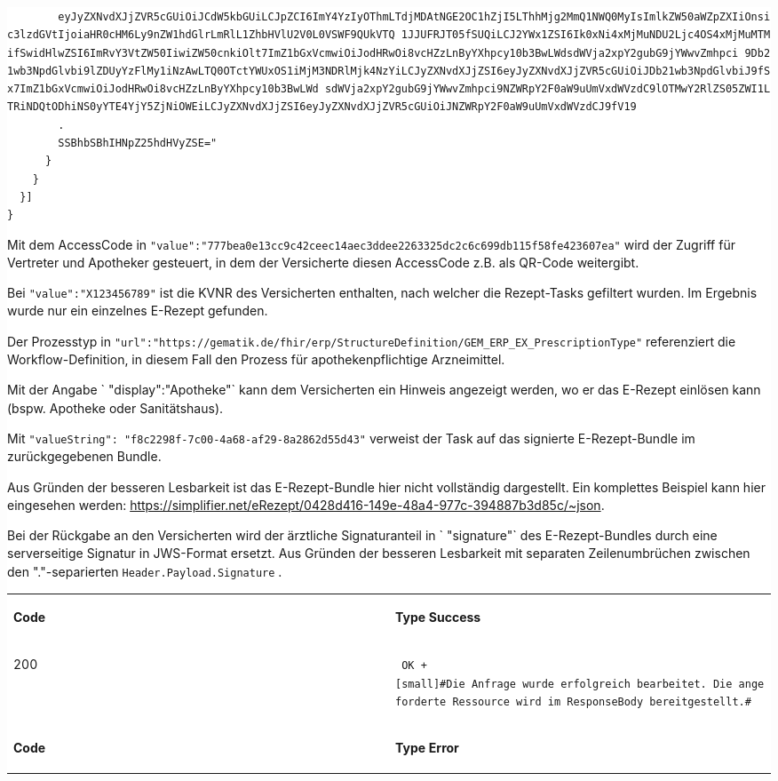             eyJyZXNvdXJjZVR5cGUiOiJCdW5kbGUiLCJpZCI6ImY4YzIyOThmLTdjMDAtNGE2OC1hZjI5LThhMjg2MmQ1NWQ0MyIsImlkZW50aWZpZXIiOnsic3lzdGVtIjoiaHR0cHM6Ly9nZW1hdGlrLmRlL1ZhbHVlU2V0L0VSWF9QUkVTQ 1JJUFRJT05fSUQiLCJ2YWx1ZSI6Ik0xNi4xMjMuNDU2Ljc4OS4xMjMuMTMifSwidHlwZSI6ImRvY3VtZW50IiwiZW50cnkiOlt7ImZ1bGxVcmwiOiJodHRwOi8vcHZzLnByYXhpcy10b3BwLWdsdWVja2xpY2gubG9jYWwvZmhpci 9Db21wb3NpdGlvbi9lZDUyYzFlMy1iNzAwLTQ0OTctYWUxOS1iMjM3NDRlMjk4NzYiLCJyZXNvdXJjZSI6eyJyZXNvdXJjZVR5cGUiOiJDb21wb3NpdGlvbiJ9fSx7ImZ1bGxVcmwiOiJodHRwOi8vcHZzLnByYXhpcy10b3BwLWd sdWVja2xpY2gubG9jYWwvZmhpci9NZWRpY2F0aW9uUmVxdWVzdC9lOTMwY2RlZS05ZWI1LTRiNDQtODhiNS0yYTE4YjY5ZjNiOWEiLCJyZXNvdXJjZSI6eyJyZXNvdXJjZVR5cGUiOiJNZWRpY2F0aW9uUmVxdWVzdCJ9fV19
            .
            SSBhbSBhIHNpZ25hdHVyZSE="
          }
        }
      }]
    }

Mit dem AccessCode in
`"value":"777bea0e13cc9c42ceec14aec3ddee2263325dc2c6c699db115f58fe423607ea"`
wird der Zugriff für Vertreter und Apotheker gesteuert, in dem der
Versicherte diesen AccessCode z.B. als QR-Code weitergibt.

Bei `"value":"X123456789"` ist die KVNR des Versicherten enthalten, nach
welcher die Rezept-Tasks gefiltert wurden. Im Ergebnis wurde nur ein
einzelnes E-Rezept gefunden.

Der Prozesstyp in
`"url":"https://gematik.de/fhir/erp/StructureDefinition/GEM_ERP_EX_PrescriptionType"`
referenziert die Workflow-Definition, in diesem Fall den Prozess für
apothekenpflichtige Arzneimittel.

Mit der Angabe \` "display":"Apotheke"\` kann dem Versicherten ein
Hinweis angezeigt werden, wo er das E-Rezept einlösen kann (bspw.
Apotheke oder Sanitätshaus).

Mit `"valueString": "f8c2298f-7c00-4a68-af29-8a2862d55d43"` verweist der
Task auf das signierte E-Rezept-Bundle im zurückgegebenen Bundle.

Aus Gründen der besseren Lesbarkeit ist das E-Rezept-Bundle hier nicht
vollständig dargestellt. Ein komplettes Beispiel kann hier eingesehen
werden:
<https://simplifier.net/eRezept/0428d416-149e-48a4-977c-394887b3d85c/~json>.

Bei der Rückgabe an den Versicherten wird der ärztliche Signaturanteil
in \` "signature"\` des E-Rezept-Bundles durch eine serverseitige
Signatur in JWS-Format ersetzt. Aus Gründen der besseren Lesbarkeit mit
separaten Zeilenumbrüchen zwischen den "."-separierten
`Header.Payload.Signature` .

<table>
<colgroup>
<col style="width: 50%" />
<col style="width: 50%" />
</colgroup>
<tbody>
<tr class="odd">
<td style="text-align: left;"><p><strong>Code</strong></p></td>
<td style="text-align: left;"><p><strong>Type Success</strong></p></td>
</tr>
<tr class="even">
<td style="text-align: left;"><p>200</p></td>
<td style="text-align: left;"><pre><code> OK +
[small]#Die Anfrage wurde erfolgreich bearbeitet. Die angeforderte Ressource wird im ResponseBody bereitgestellt.#</code></pre></td>
</tr>
<tr class="odd">
<td style="text-align: left;"><p><strong>Code</strong></p></td>
<td style="text-align: left;"><p><strong>Type Error</strong></p></td>
</tr>
<tr class="even">